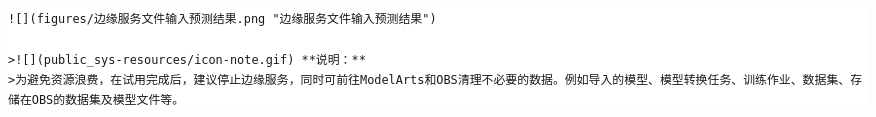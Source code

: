     ![](figures/边缘服务文件输入预测结果.png "边缘服务文件输入预测结果")

    >![](public_sys-resources/icon-note.gif) **说明：** 
    >为避免资源浪费，在试用完成后，建议停止边缘服务，同时可前往ModelArts和OBS清理不必要的数据。例如导入的模型、模型转换任务、训练作业、数据集、存储在OBS的数据集及模型文件等。


